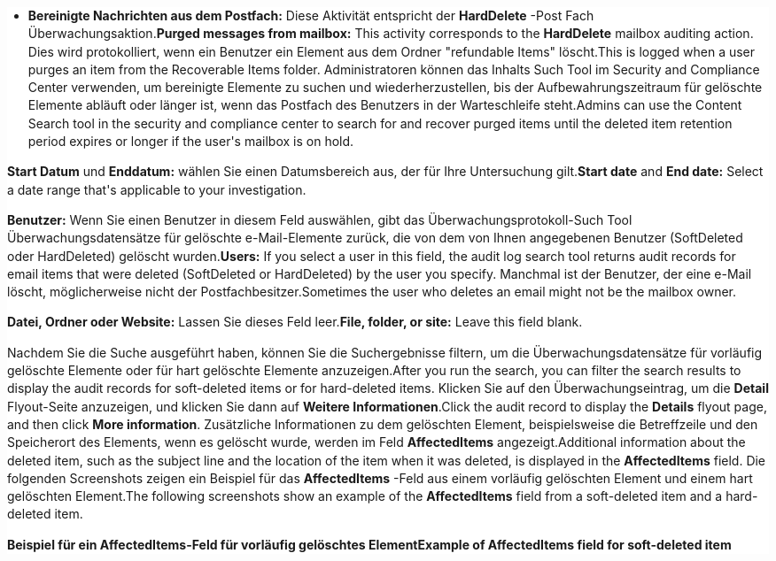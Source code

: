 - <span data-ttu-id="af428-218">**Bereinigte Nachrichten aus dem Postfach:** Diese Aktivität entspricht der **HardDelete** -Post Fach Überwachungsaktion.</span><span class="sxs-lookup"><span data-stu-id="af428-218">**Purged messages from mailbox:** This activity corresponds to the **HardDelete** mailbox auditing action.</span></span> <span data-ttu-id="af428-219">Dies wird protokolliert, wenn ein Benutzer ein Element aus dem Ordner "refundable Items" löscht.</span><span class="sxs-lookup"><span data-stu-id="af428-219">This is logged when a user purges an item from the Recoverable Items folder.</span></span> <span data-ttu-id="af428-220">Administratoren können das Inhalts Such Tool im Security and Compliance Center verwenden, um bereinigte Elemente zu suchen und wiederherzustellen, bis der Aufbewahrungszeitraum für gelöschte Elemente abläuft oder länger ist, wenn das Postfach des Benutzers in der Warteschleife steht.</span><span class="sxs-lookup"><span data-stu-id="af428-220">Admins can use the Content Search tool in the security and compliance center to search for and recover purged items until the deleted item retention period expires or longer if the user's mailbox is on hold.</span></span>

<span data-ttu-id="af428-221">**Start Datum** und **Enddatum:** wählen Sie einen Datumsbereich aus, der für Ihre Untersuchung gilt.</span><span class="sxs-lookup"><span data-stu-id="af428-221">**Start date** and **End date:** Select a date range that's applicable to your investigation.</span></span>

<span data-ttu-id="af428-222">**Benutzer:** Wenn Sie einen Benutzer in diesem Feld auswählen, gibt das Überwachungsprotokoll-Such Tool Überwachungsdatensätze für gelöschte e-Mail-Elemente zurück, die von dem von Ihnen angegebenen Benutzer (SoftDeleted oder HardDeleted) gelöscht wurden.</span><span class="sxs-lookup"><span data-stu-id="af428-222">**Users:** If you select a user in this field, the audit log search tool returns audit records for email items that were deleted (SoftDeleted or HardDeleted) by the user you specify.</span></span> <span data-ttu-id="af428-223">Manchmal ist der Benutzer, der eine e-Mail löscht, möglicherweise nicht der Postfachbesitzer.</span><span class="sxs-lookup"><span data-stu-id="af428-223">Sometimes the user who deletes an email might not be the mailbox owner.</span></span>

<span data-ttu-id="af428-224">**Datei, Ordner oder Website:** Lassen Sie dieses Feld leer.</span><span class="sxs-lookup"><span data-stu-id="af428-224">**File, folder, or site:** Leave this field blank.</span></span>

<span data-ttu-id="af428-225">Nachdem Sie die Suche ausgeführt haben, können Sie die Suchergebnisse filtern, um die Überwachungsdatensätze für vorläufig gelöschte Elemente oder für hart gelöschte Elemente anzuzeigen.</span><span class="sxs-lookup"><span data-stu-id="af428-225">After you run the search, you can filter the search results to display the audit records for soft-deleted items or for hard-deleted items.</span></span> <span data-ttu-id="af428-226">Klicken Sie auf den Überwachungseintrag, um die **Detail** Flyout-Seite anzuzeigen, und klicken Sie dann auf **Weitere Informationen**.</span><span class="sxs-lookup"><span data-stu-id="af428-226">Click the audit record to display the **Details** flyout page, and then click **More information**.</span></span> <span data-ttu-id="af428-227">Zusätzliche Informationen zu dem gelöschten Element, beispielsweise die Betreffzeile und den Speicherort des Elements, wenn es gelöscht wurde, werden im Feld **AffectedItems** angezeigt.</span><span class="sxs-lookup"><span data-stu-id="af428-227">Additional information about the deleted item, such as the subject line and the location of the item when it was deleted, is displayed in the **AffectedItems** field.</span></span> <span data-ttu-id="af428-228">Die folgenden Screenshots zeigen ein Beispiel für das **AffectedItems** -Feld aus einem vorläufig gelöschten Element und einem hart gelöschten Element.</span><span class="sxs-lookup"><span data-stu-id="af428-228">The following screenshots show an example of the **AffectedItems** field from a soft-deleted item and a hard-deleted item.</span></span>

<span data-ttu-id="af428-229">**Beispiel für ein AffectedItems-Feld für vorläufig gelöschtes Element**</span><span class="sxs-lookup"><span data-stu-id="af428-229">**Example of AffectedItems field for soft-deleted item**</span></span>

